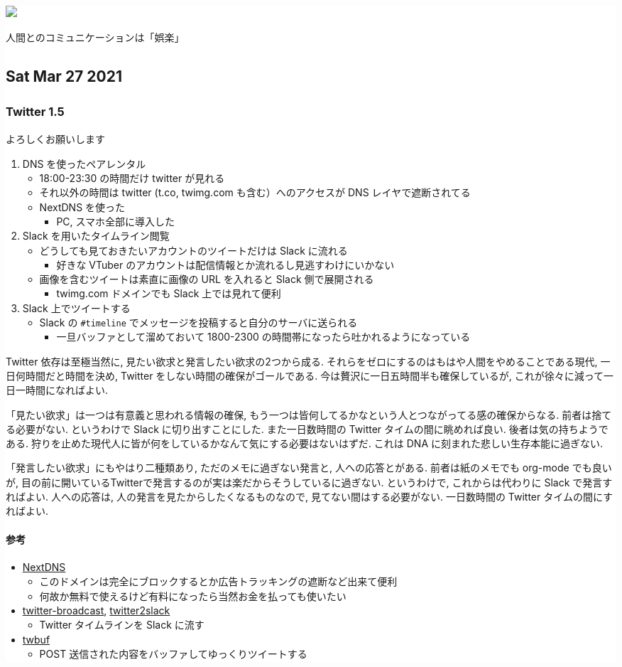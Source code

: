 ![](https://i.imgur.com/gdumP9H.png)

人間とのコミュニケーションは「娯楽」

## Sat Mar 27 2021

### Twitter 1.5

よろしくお願いします

1. DNS を使ったペアレンタル
    - 18:00-23:30 の時間だけ twitter が見れる
    - それ以外の時間は twitter (t.co, twimg.com も含む）へのアクセスが DNS レイヤで遮断されてる
    - NextDNS を使った
        - PC, スマホ全部に導入した
2. Slack を用いたタイムライン閲覧
    - どうしても見ておきたいアカウントのツイートだけは Slack に流れる
        - 好きな VTuber のアカウントは配信情報とか流れるし見逃すわけにいかない
    - 画像を含むツイートは素直に画像の URL を入れると Slack 側で展開される
        - twimg.com ドメインでも Slack 上では見れて便利
3. Slack 上でツイートする
    - Slack の `#timeline` でメッセージを投稿すると自分のサーバに送られる
        - 一旦バッファとして溜めておいて 1800-2300 の時間帯になったら吐かれるようになっている

Twitter 依存は至極当然に, 見たい欲求と発言したい欲求の2つから成る.
それらをゼロにするのはもはや人間をやめることである現代,
一日何時間だと時間を決め, Twitter をしない時間の確保がゴールである.
今は贅沢に一日五時間半も確保しているが, これが徐々に減って一日一時間になればよい.

「見たい欲求」は一つは有意義と思われる情報の確保, もう一つは皆何してるかなという人とつながってる感の確保からなる.
前者は捨てる必要がない. というわけで Slack に切り出すことにした.
また一日数時間の Twitter タイムの間に眺めれば良い.
後者は気の持ちようである. 狩りを止めた現代人に皆が何をしているかなんて気にする必要はないはずだ.
これは DNA に刻まれた悲しい生存本能に過ぎない.

「発言したい欲求」にもやはり二種類あり,
ただのメモに過ぎない発言と, 人への応答とがある.
前者は紙のメモでも org-mode でも良いが, 目の前に開いているTwitterで発言するのが実は楽だからそうしているに過ぎない.
というわけで, これからは代わりに Slack で発言すればよい.
人への応答は, 人の発言を見たからしたくなるものなので, 見てない間はする必要がない.
一日数時間の Twitter タイムの間にすればよい.

#### 参考

- [NextDNS](https://my.nextdns.io/)
    - このドメインは完全にブロックするとか広告トラッキングの遮断など出来て便利
    - 何故か無料で使えるけど有料になったら当然お金を払っても使いたい
- [twitter-broadcast](https://github.com/cympfh/twitter-broadcast), [twitter2slack](https://github.com/cympfh/twitter2slack)
    - Twitter タイムラインを Slack に流す
- [twbuf](https://github.com/cympfh/twbuf)
    - POST 送信された内容をバッファしてゆっくりツイートする
